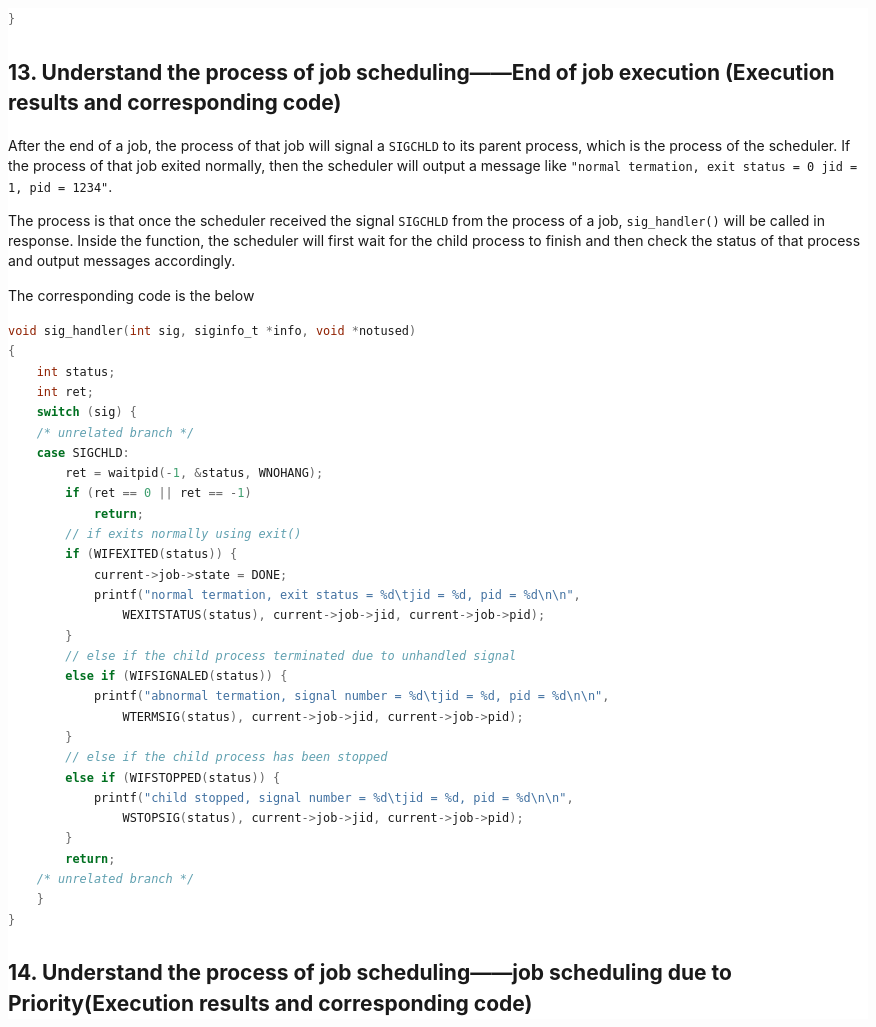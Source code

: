 ```c
}
```

## 13. Understand the process of job scheduling——End of job execution (Execution results and corresponding code)

After the end of a job, the process of that job will signal a `SIGCHLD` to its parent process, which is the process of the scheduler. If the process of that job exited normally, then the scheduler will output a message like `"normal termation, exit status = 0 jid = 1, pid = 1234"`.

The process is that once the scheduler received the signal `SIGCHLD` from the process of a job, `sig_handler()` will be called in response. Inside the function, the scheduler will first wait for the child process to finish and then check the status of that process and output messages accordingly.

The corresponding code is the below

```c
void sig_handler(int sig, siginfo_t *info, void *notused)
{
	int status;
	int ret;
	switch (sig) {
	/* unrelated branch */
	case SIGCHLD:
		ret = waitpid(-1, &status, WNOHANG);
		if (ret == 0 || ret == -1)
			return;
		// if exits normally using exit()
		if (WIFEXITED(status)) {
			current->job->state = DONE;
			printf("normal termation, exit status = %d\tjid = %d, pid = %d\n\n",
				WEXITSTATUS(status), current->job->jid, current->job->pid);
		}  
		// else if the child process terminated due to unhandled signal
		else if (WIFSIGNALED(status)) {
		    printf("abnormal termation, signal number = %d\tjid = %d, pid = %d\n\n",
				WTERMSIG(status), current->job->jid, current->job->pid);
		}
		// else if the child process has been stopped 
		else if (WIFSTOPPED(status)) {
		    printf("child stopped, signal number = %d\tjid = %d, pid = %d\n\n",
				WSTOPSIG(status), current->job->jid, current->job->pid);
		}
		return;
	/* unrelated branch */
	}
}
```

## 14. Understand the process of job scheduling——job scheduling due to Priority(Execution results and corresponding code)
